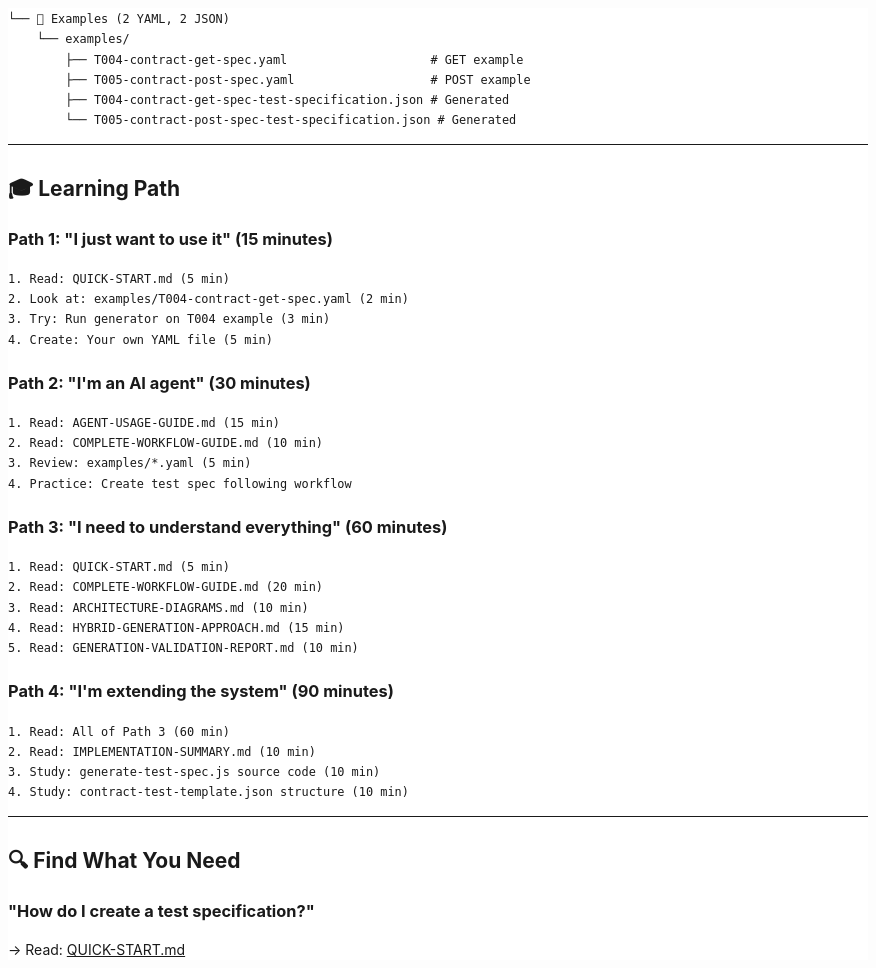 ```
└── 📁 Examples (2 YAML, 2 JSON)
    └── examples/
        ├── T004-contract-get-spec.yaml                    # GET example
        ├── T005-contract-post-spec.yaml                   # POST example
        ├── T004-contract-get-spec-test-specification.json # Generated
        └── T005-contract-post-spec-test-specification.json # Generated
```

---

## 🎓 Learning Path

### Path 1: "I just want to use it" (15 minutes)
```
1. Read: QUICK-START.md (5 min)
2. Look at: examples/T004-contract-get-spec.yaml (2 min)
3. Try: Run generator on T004 example (3 min)
4. Create: Your own YAML file (5 min)
```

### Path 2: "I'm an AI agent" (30 minutes)
```
1. Read: AGENT-USAGE-GUIDE.md (15 min)
2. Read: COMPLETE-WORKFLOW-GUIDE.md (10 min)
3. Review: examples/*.yaml (5 min)
4. Practice: Create test spec following workflow
```

### Path 3: "I need to understand everything" (60 minutes)
```
1. Read: QUICK-START.md (5 min)
2. Read: COMPLETE-WORKFLOW-GUIDE.md (20 min)
3. Read: ARCHITECTURE-DIAGRAMS.md (10 min)
4. Read: HYBRID-GENERATION-APPROACH.md (15 min)
5. Read: GENERATION-VALIDATION-REPORT.md (10 min)
```

### Path 4: "I'm extending the system" (90 minutes)
```
1. Read: All of Path 3 (60 min)
2. Read: IMPLEMENTATION-SUMMARY.md (10 min)
3. Study: generate-test-spec.js source code (10 min)
4. Study: contract-test-template.json structure (10 min)
```

---

## 🔍 Find What You Need

### "How do I create a test specification?"
→ Read: [QUICK-START.md](QUICK-START.md)
